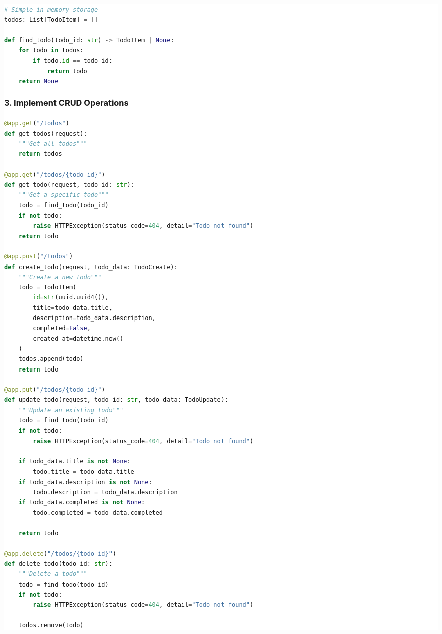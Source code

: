 ```python
# Simple in-memory storage
todos: List[TodoItem] = []

def find_todo(todo_id: str) -> TodoItem | None:
    for todo in todos:
        if todo.id == todo_id:
            return todo
    return None
```

### 3. Implement CRUD Operations

```python
@app.get("/todos")
def get_todos(request):
    """Get all todos"""
    return todos

@app.get("/todos/{todo_id}")
def get_todo(request, todo_id: str):
    """Get a specific todo"""
    todo = find_todo(todo_id)
    if not todo:
        raise HTTPException(status_code=404, detail="Todo not found")
    return todo

@app.post("/todos")
def create_todo(request, todo_data: TodoCreate):
    """Create a new todo"""
    todo = TodoItem(
        id=str(uuid.uuid4()),
        title=todo_data.title,
        description=todo_data.description,
        completed=False,
        created_at=datetime.now()
    )
    todos.append(todo)
    return todo

@app.put("/todos/{todo_id}")
def update_todo(request, todo_id: str, todo_data: TodoUpdate):
    """Update an existing todo"""
    todo = find_todo(todo_id)
    if not todo:
        raise HTTPException(status_code=404, detail="Todo not found")

    if todo_data.title is not None:
        todo.title = todo_data.title
    if todo_data.description is not None:
        todo.description = todo_data.description
    if todo_data.completed is not None:
        todo.completed = todo_data.completed

    return todo

@app.delete("/todos/{todo_id}")
def delete_todo(todo_id: str):
    """Delete a todo"""
    todo = find_todo(todo_id)
    if not todo:
        raise HTTPException(status_code=404, detail="Todo not found")

    todos.remove(todo)
```